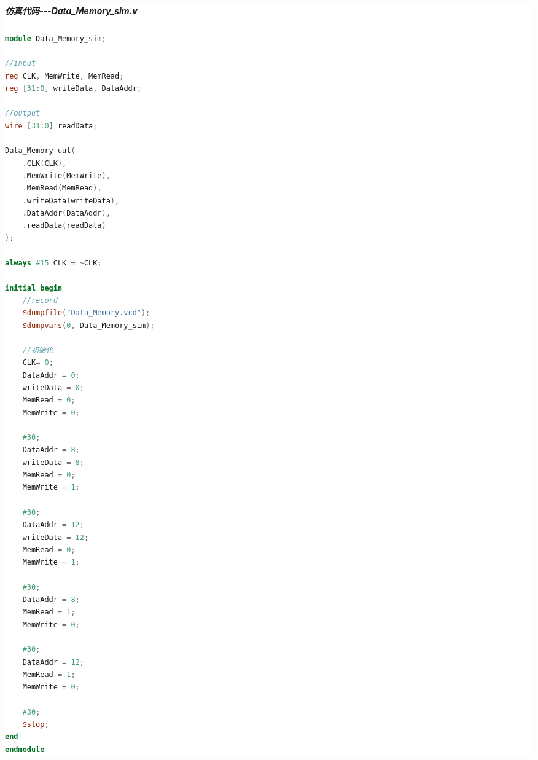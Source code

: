 
##### 仿真代码---Data_Memory_sim.v

```verilog
module Data_Memory_sim;

//input
reg CLK, MemWrite, MemRead;
reg [31:0] writeData, DataAddr;

//output
wire [31:0] readData;

Data_Memory uut(
    .CLK(CLK),
    .MemWrite(MemWrite),
    .MemRead(MemRead),
    .writeData(writeData),
    .DataAddr(DataAddr),
    .readData(readData)
);

always #15 CLK = ~CLK;

initial begin
    //record
    $dumpfile("Data_Memory.vcd");
    $dumpvars(0, Data_Memory_sim);
    
    //初始化
    CLK= 0;
    DataAddr = 0;
    writeData = 0;
    MemRead = 0;
    MemWrite = 0;
    
    #30;
    DataAddr = 8;
    writeData = 8;
    MemRead = 0;
    MemWrite = 1;
    
    #30;
    DataAddr = 12;
    writeData = 12;
    MemRead = 0;
    MemWrite = 1;
    
    #30;
    DataAddr = 8;
    MemRead = 1;
    MemWrite = 0;
    
    #30;
    DataAddr = 12;
    MemRead = 1;
    MemWrite = 0;
    
    #30;
    $stop;
end
endmodule
```
